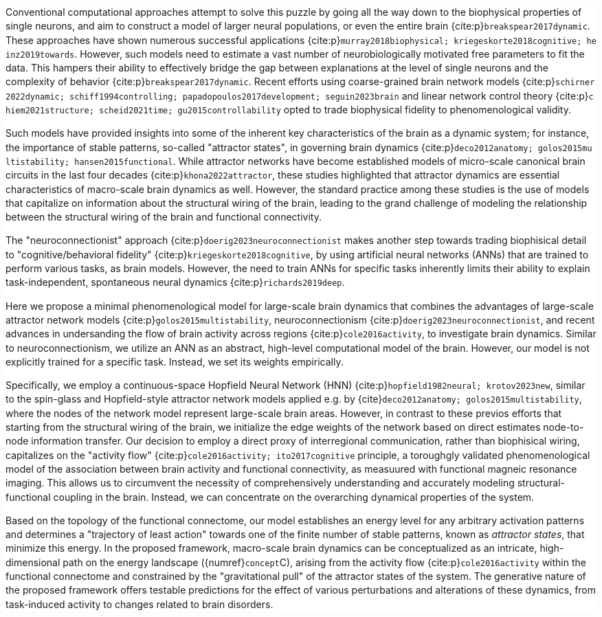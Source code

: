 Conventional computational approaches attempt to solve this puzzle by going all the way down to the biophysical properties of single neurons, and aim to construct a model of larger neural populations, or even the entire brain 
{cite:p}`breakspear2017dynamic`.
These approaches have shown numerous successful applications {cite:p}`murray2018biophysical; kriegeskorte2018cognitive; heinz2019towards`.
However, such models need to estimate a vast number of neurobiologically motivated free parameters to fit the data. This hampers their ability to effectively bridge the gap between explanations at the level of single neurons and the complexity of behavior {cite:p}`breakspear2017dynamic`.
Recent efforts using coarse-grained brain network models {cite:p}`schirner2022dynamic; schiff1994controlling; papadopoulos2017development; seguin2023brain` and linear network control theory  {cite:p}`chiem2021structure; scheid2021time; gu2015controllability` opted to trade biophysical fidelity to phenomenological validity.

Such models have provided insights into some of the inherent key characteristics of the brain as a dynamic system; for instance, the importance of stable patterns, so-called "attractor states", in governing brain dynamics {cite:p}`deco2012anatomy; golos2015multistability; hansen2015functional`. While attractor networks have become established models of micro-scale canonical brain circuits in the last four decades {cite:p}`khona2022attractor`, these studies highlighted that attractor dynamics are essential characteristics of macro-scale brain dynamics as well. However, the standard practice among these studies is the use of models that capitalize on information about the structural wiring of the brain, leading to the grand challenge of modeling the relationship between the structural wiring of the brain and functional connectivity.

The "neuroconnectionist" approach {cite:p}`doerig2023neuroconnectionist` makes another step towards trading biophisical detail to "cognitive/behavioral fidelity" {cite:p}`kriegeskorte2018cognitive`, by using artificial neural networks (ANNs) that are trained to perform various tasks, as brain models. However, the need to train ANNs for specific tasks inherently limits their ability to explain task-independent, spontaneous neural dynamics {cite:p}`richards2019deep`.

Here we propose a minimal phenomenological model for large-scale brain dynamics that combines the advantages of large-scale attractor network models {cite:p}`golos2015multistability`, neuroconnectionism {cite:p}`doerig2023neuroconnectionist`, and recent advances in undersanding the flow of brain activity across regions {cite:p}`cole2016activity`, to investigate brain dynamics.
Similar to neuroconnectionism, we utilize an ANN as an abstract, high-level computational model of the brain.
However, our model is not explicitly trained for a specific task. Instead, we set its weights empirically. 

Specifically, we employ a continuous-space Hopfield Neural Network (HNN) {cite:p}`hopfield1982neural; krotov2023new`, similar to the spin-glass and Hopfield-style attractor network models applied e.g. by {cite}`deco2012anatomy; golos2015multistability`, where the nodes of the network model represent large-scale brain areas. However, in contrast to these previos efforts that starting from the structural wiring of the brain, we initialize the edge weights of the network based on direct estimates node-to-node information transfer. Our decision to employ a direct proxy of interregional communication, rather than biophisical wiring, capitalizes on the "activity flow" {cite:p}`cole2016activity; ito2017cognitive` principle, a toroughgly validated phenomenological model of the association between brain activity and functional connectivity, as measuured with functional magneic resonance imaging.
This allows us to circumvent the necessity of comprehensively understanding and accurately modeling structural-functional coupling in the brain. Instead, we can concentrate on the overarching dynamical properties of the system.

Based on the topology of the functional connectome, our model establishes an energy level for any arbitrary activation patterns and determines a "trajectory of least action" towards one of the finite number of stable patterns, known as *attractor states*, that minimize this energy. In the proposed framework, macro-scale brain dynamics can be conceptualized as an intricate, high-dimensional path on the energy landscape ({numref}`concept`C), arising from the activity flow {cite:p}`cole2016activity` within the functional connectome and constrained by the "gravitational pull" of the attractor states of the system.
The generative nature of the proposed framework offers testable predictions for the effect of various perturbations and alterations of these dynamics, from task-induced activity to changes related to brain disorders.
